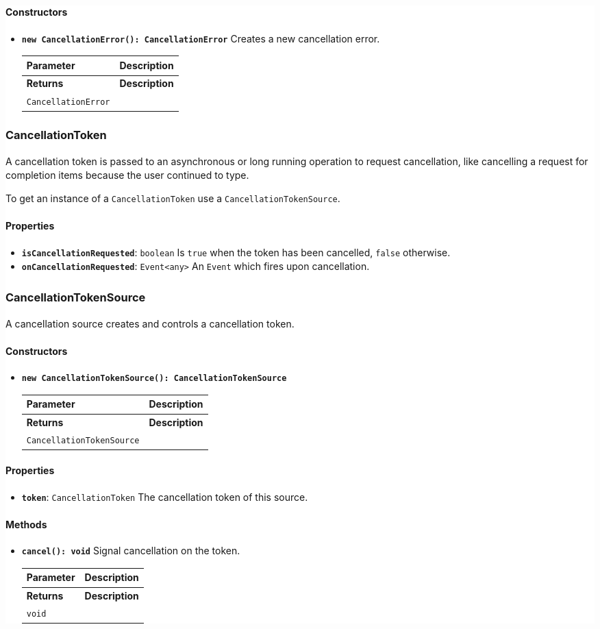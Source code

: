 #### Constructors

*   **`new CancellationError(): CancellationError`**
    Creates a new cancellation error.

    | Parameter   | Description     |
    | :---------- | :-------------- |
    | **Returns** | **Description** |
    | `CancellationError` |                 |

### CancellationToken

A cancellation token is passed to an asynchronous or long running operation to request cancellation, like cancelling a request for completion items because the user continued to type.

To get an instance of a `CancellationToken` use a `CancellationTokenSource`.

#### Properties

*   **`isCancellationRequested`**: `boolean`
    Is `true` when the token has been cancelled, `false` otherwise.
*   **`onCancellationRequested`**: `Event<any>`
    An `Event` which fires upon cancellation.

### CancellationTokenSource

A cancellation source creates and controls a cancellation token.

#### Constructors

*   **`new CancellationTokenSource(): CancellationTokenSource`**

    | Parameter             | Description     |
    | :-------------------- | :-------------- |
    | **Returns**           | **Description** |
    | `CancellationTokenSource` |                 |

#### Properties

*   **`token`**: `CancellationToken`
    The cancellation token of this source.

#### Methods

*   **`cancel(): void`**
    Signal cancellation on the token.

    | Parameter   | Description |
    | :---------- | :---------- |
    | **Returns** | **Description** |
    | `void`      |             |
